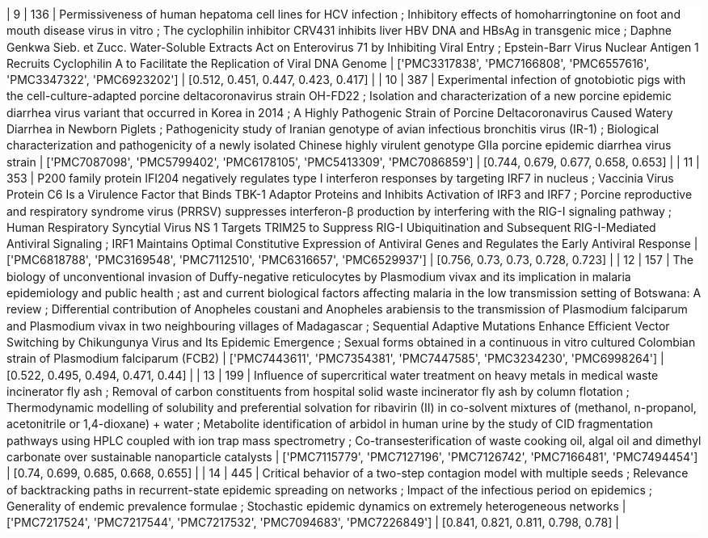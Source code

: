 |                  9 |                   136 | Permissiveness of human hepatoma cell lines for HCV infection ; Inhibitory effects of homoharringtonine on foot and mouth disease virus in vitro ; The cyclophilin inhibitor CRV431 inhibits liver HBV DNA and HBsAg in transgenic mice ; Daphne Genkwa Sieb. et Zucc. Water-Soluble Extracts Act on Enterovirus 71 by Inhibiting Viral Entry ; Epstein-Barr Virus Nuclear Antigen 1 Recruits Cyclophilin A to Facilitate the Replication of Viral DNA Genome                                                                                                                                                                                                                                                                   | ['PMC3317838', 'PMC7166808', 'PMC6557616', 'PMC3347322', 'PMC6923202'] | [0.512, 0.451, 0.447, 0.423, 0.417] |
|                 10 |                   387 | Experimental infection of gnotobiotic pigs with the cell-culture-adapted porcine deltacoronavirus strain OH-FD22 ; Isolation and characterization of a new porcine epidemic diarrhea virus variant that occurred in Korea in 2014 ; A Highly Pathogenic Strain of Porcine Deltacoronavirus Caused Watery Diarrhea in Newborn Piglets ; Pathogenicity study of Iranian genotype of avian infectious bronchitis virus (IR-1) ; Biological characterization and pathogenicity of a newly isolated Chinese highly virulent genotype GIIa porcine epidemic diarrhea virus strain                                                                                                                                                     | ['PMC7087098', 'PMC5799402', 'PMC6178105', 'PMC5413309', 'PMC7086859'] | [0.744, 0.679, 0.677, 0.658, 0.653] |
|                 11 |                   353 | P200 family protein IFI204 negatively regulates type I interferon responses by targeting IRF7 in nucleus ; Vaccinia Virus Protein C6 Is a Virulence Factor that Binds TBK-1 Adaptor Proteins and Inhibits Activation of IRF3 and IRF7 ; Porcine reproductive and respiratory syndrome virus (PRRSV) suppresses interferon-β production by interfering with the RIG-I signaling pathway ; Human Respiratory Syncytial Virus NS 1 Targets TRIM25 to Suppress RIG-I Ubiquitination and Subsequent RIG-I-Mediated Antiviral Signaling ; IRF1 Maintains Optimal Constitutive Expression of Antiviral Genes and Regulates the Early Antiviral Response                                                                                | ['PMC6818788', 'PMC3169548', 'PMC7112510', 'PMC6316657', 'PMC6529937'] | [0.756, 0.73, 0.73, 0.728, 0.723]   |
|                 12 |                   157 | The biology of unconventional invasion of Duffy-negative reticulocytes by Plasmodium vivax and its implication in malaria epidemiology and public health ; ast and current biological factors affecting malaria in the low transmission setting of Botswana: A review ; Differential contribution of Anopheles coustani and Anopheles arabiensis to the transmission of Plasmodium falciparum and Plasmodium vivax in two neighbouring villages of Madagascar ; Sequential Adaptive Mutations Enhance Efficient Vector Switching by Chikungunya Virus and Its Epidemic Emergence ; Sexual forms obtained in a continuous in vitro cultured Colombian strain of Plasmodium falciparum (FCB2)                                     | ['PMC7443611', 'PMC7354381', 'PMC7447585', 'PMC3234230', 'PMC6998264'] | [0.522, 0.495, 0.494, 0.471, 0.44]  |
|                 13 |                   199 | Influence of supercritical water treatment on heavy metals in medical waste incinerator fly ash ; Removal of carbon constituents from hospital solid waste incinerator fly ash by column flotation ; Thermodynamic modelling of solubility and preferential solvation for ribavirin (II) in co-solvent mixtures of (methanol, n-propanol, acetonitrile or 1,4-dioxane) + water ; Metabolite identification of arbidol in human urine by the study of CID fragmentation pathways using HPLC coupled with ion trap mass spectrometry ; Co-transesterification of waste cooking oil, algal oil and dimethyl carbonate over sustainable nanoparticle catalysts                                                                      | ['PMC7115779', 'PMC7127196', 'PMC7126742', 'PMC7166481', 'PMC7494454'] | [0.74, 0.699, 0.685, 0.668, 0.655]  |
|                 14 |                   445 | Critical behavior of a two-step contagion model with multiple seeds ; Relevance of backtracking paths in recurrent-state epidemic spreading on networks ; Impact of the infectious period on epidemics ; Generality of endemic prevalence formulae ; Stochastic epidemic dynamics on extremely heterogeneous networks                                                                                                                                                                                                                                                                                                                                                                                                           | ['PMC7217524', 'PMC7217544', 'PMC7217532', 'PMC7094683', 'PMC7226849'] | [0.841, 0.821, 0.811, 0.798, 0.78]  |